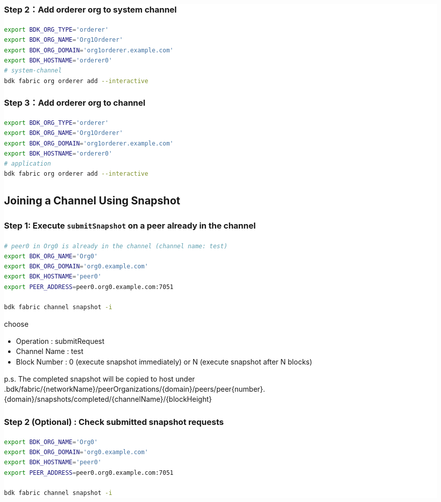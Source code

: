 ### Step 2：Add orderer org to system channel

```bash
export BDK_ORG_TYPE='orderer'
export BDK_ORG_NAME='Org1Orderer'
export BDK_ORG_DOMAIN='org1orderer.example.com'
export BDK_HOSTNAME='orderer0'
# system-channel
bdk fabric org orderer add --interactive
```

### Step 3：Add orderer org to channel

```bash
export BDK_ORG_TYPE='orderer'
export BDK_ORG_NAME='Org1Orderer'
export BDK_ORG_DOMAIN='org1orderer.example.com'
export BDK_HOSTNAME='orderer0'
# application 
bdk fabric org orderer add --interactive
```

## Joining a Channel Using Snapshot

### Step 1: Execute `submitSnapshot` on a peer already in the channel

```bash
# peer0 in Org0 is already in the channel (channel name: test)
export BDK_ORG_NAME='Org0'
export BDK_ORG_DOMAIN='org0.example.com'
export BDK_HOSTNAME='peer0'
export PEER_ADDRESS=peer0.org0.example.com:7051

bdk fabric channel snapshot -i
```

choose
- Operation : submitRequest
- Channel Name : test
- Block Number : 0 (execute snapshot immediately) or N (execute snapshot after N blocks)

p.s. The completed snapshot will be copied to host under .bdk/fabric/{networkName}/peerOrganizations/{domain}/peers/peer{number}.{domain}/snapshots/completed/{channelName}/{blockHeight}

### Step 2 (Optional) : Check submitted snapshot requests

```bash
export BDK_ORG_NAME='Org0'
export BDK_ORG_DOMAIN='org0.example.com'
export BDK_HOSTNAME='peer0'
export PEER_ADDRESS=peer0.org0.example.com:7051

bdk fabric channel snapshot -i
```
